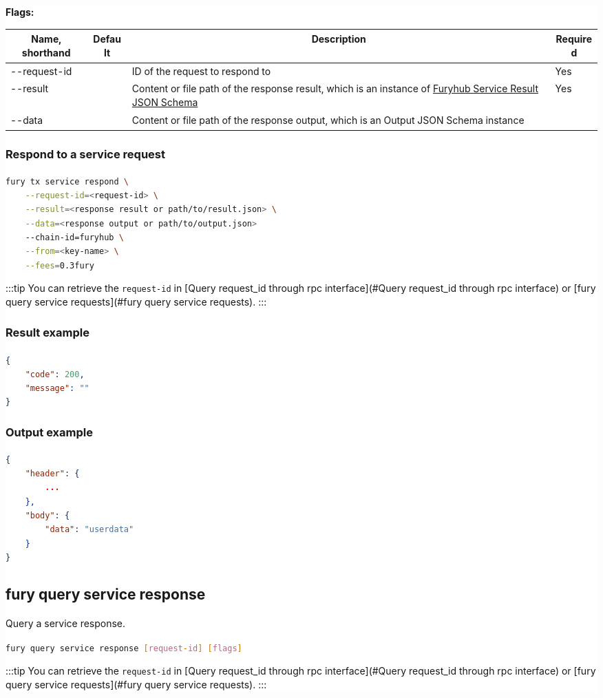 **Flags:**

| Name, shorthand | Default | Description                                                                                                                                | Required |
| --------------- | ------- | ------------------------------------------------------------------------------------------------------------------------------------------ | -------- |
| --request-id    |         | ID of the request to respond to                                                                                                            | Yes      |
| --result        |         | Content or file path of the response result, which is an instance of [Furyhub Service Result JSON Schema](../features/service-result.json) | Yes      |
| --data          |         | Content or file path of the response output, which is an Output JSON Schema instance                                                       |          |

### Respond to a service request

```bash
fury tx service respond \
    --request-id=<request-id> \
    --result=<response result or path/to/result.json> \
    --data=<response output or path/to/output.json>
    --chain-id=furyhub \
    --from=<key-name> \
    --fees=0.3fury
```

:::tip
You can retrieve the `request-id` in [Query request_id through rpc interface](#Query request_id through rpc interface) or [fury query service requests](#fury query service requests).
:::

### Result example

```json
{
    "code": 200,
    "message": ""
}
```

### Output example

```json
{
    "header": {
        ...
    },
    "body": {
        "data": "userdata"
    }
}
```

## fury query service response

Query a service response.

```bash
fury query service response [request-id] [flags]
```

:::tip
You can retrieve the `request-id` in [Query request_id through rpc interface](#Query request_id through rpc interface) or [fury query service requests](#fury query service requests).
:::

